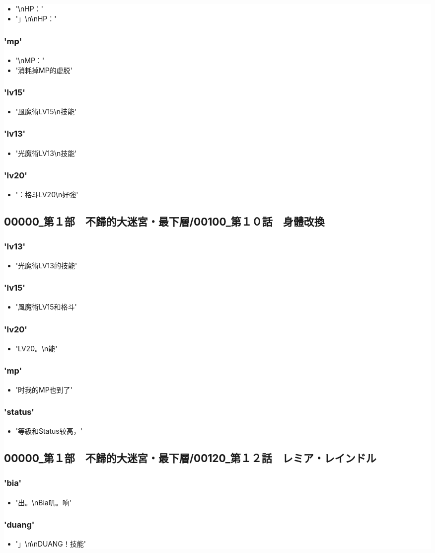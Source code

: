 - '\nHP：'
- '」\n\nHP：'

### 'mp'

- '\nMP：'
- '消耗掉MP的虚脱'

### 'lv15'

- '風魔術LV15\n技能'

### 'lv13'

- '光魔術LV13\n技能'

### 'lv20'

- '：格斗LV20\n好強'


## 00000_第１部　不歸的大迷宮・最下層/00100_第１０話　身體改換

### 'lv13'

- '光魔術LV13的技能'

### 'lv15'

- '風魔術LV15和格斗'

### 'lv20'

- 'LV20。\n能'

### 'mp'

- '时我的MP也到了'

### 'status'

- '等級和Status较高，'


## 00000_第１部　不歸的大迷宮・最下層/00120_第１２話　レミア・レインドル

### 'bia'

- '出。\nBia叽。响'

### 'duang'

- '」\n\nDUANG！技能'
